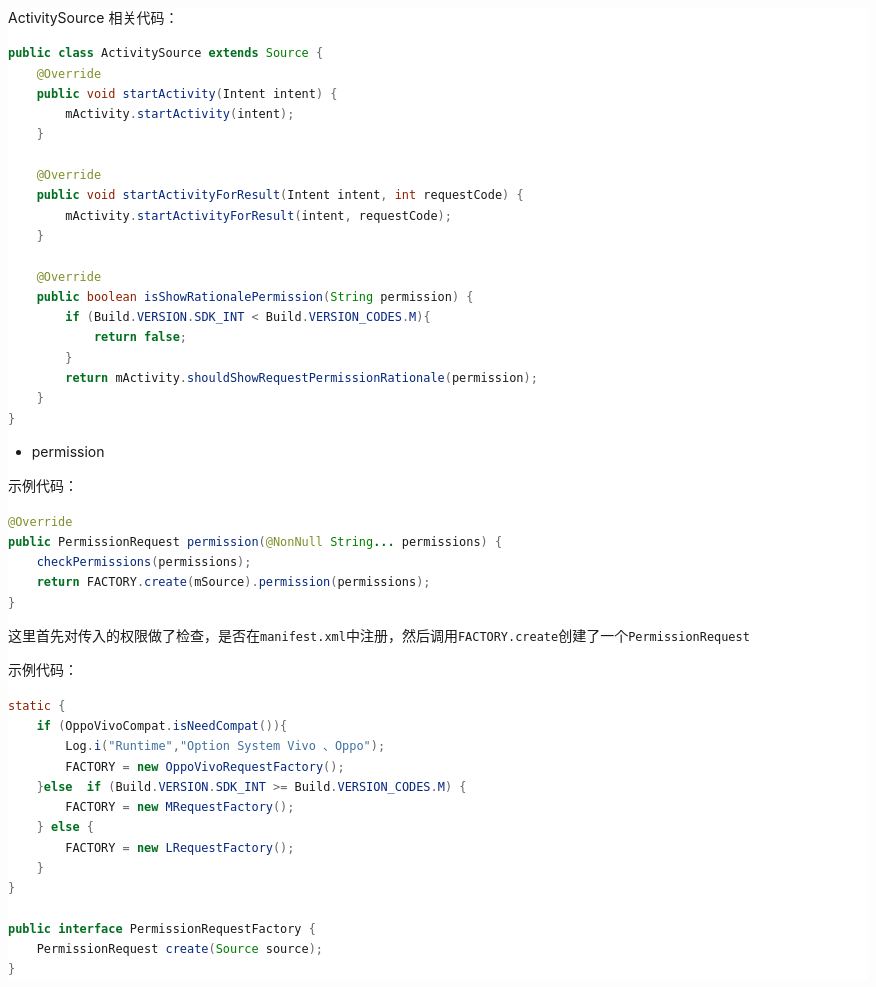 
ActivitySource  相关代码：

```java
public class ActivitySource extends Source {
    @Override
    public void startActivity(Intent intent) {
        mActivity.startActivity(intent);
    }

    @Override
    public void startActivityForResult(Intent intent, int requestCode) {
        mActivity.startActivityForResult(intent, requestCode);
    }

    @Override
    public boolean isShowRationalePermission(String permission) {
        if (Build.VERSION.SDK_INT < Build.VERSION_CODES.M){
            return false;
        }
        return mActivity.shouldShowRequestPermissionRationale(permission);
    }
}
```
- permission

示例代码：

```java
@Override
public PermissionRequest permission(@NonNull String... permissions) {
    checkPermissions(permissions);
    return FACTORY.create(mSource).permission(permissions);
}
```

这里首先对传入的权限做了检查，是否在`manifest.xml`中注册，然后调用`FACTORY.create`创建了一个`PermissionRequest`

示例代码：

```java
static {
    if (OppoVivoCompat.isNeedCompat()){
        Log.i("Runtime","Option System Vivo 、Oppo");
        FACTORY = new OppoVivoRequestFactory();
    }else  if (Build.VERSION.SDK_INT >= Build.VERSION_CODES.M) {
        FACTORY = new MRequestFactory();
    } else {
        FACTORY = new LRequestFactory();
    }
}

public interface PermissionRequestFactory {
    PermissionRequest create(Source source);
}
```
